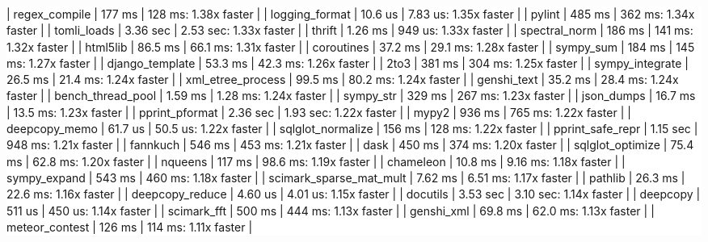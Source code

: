 | regex_compile            | 177 ms                                                                | 128 ms: 1.38x faster                                           |
| logging_format           | 10.6 us                                                               | 7.83 us: 1.35x faster                                          |
| pylint                   | 485 ms                                                                | 362 ms: 1.34x faster                                           |
| tomli_loads              | 3.36 sec                                                              | 2.53 sec: 1.33x faster                                         |
| thrift                   | 1.26 ms                                                               | 949 us: 1.33x faster                                           |
| spectral_norm            | 186 ms                                                                | 141 ms: 1.32x faster                                           |
| html5lib                 | 86.5 ms                                                               | 66.1 ms: 1.31x faster                                          |
| coroutines               | 37.2 ms                                                               | 29.1 ms: 1.28x faster                                          |
| sympy_sum                | 184 ms                                                                | 145 ms: 1.27x faster                                           |
| django_template          | 53.3 ms                                                               | 42.3 ms: 1.26x faster                                          |
| 2to3                     | 381 ms                                                                | 304 ms: 1.25x faster                                           |
| sympy_integrate          | 26.5 ms                                                               | 21.4 ms: 1.24x faster                                          |
| xml_etree_process        | 99.5 ms                                                               | 80.2 ms: 1.24x faster                                          |
| genshi_text              | 35.2 ms                                                               | 28.4 ms: 1.24x faster                                          |
| bench_thread_pool        | 1.59 ms                                                               | 1.28 ms: 1.24x faster                                          |
| sympy_str                | 329 ms                                                                | 267 ms: 1.23x faster                                           |
| json_dumps               | 16.7 ms                                                               | 13.5 ms: 1.23x faster                                          |
| pprint_pformat           | 2.36 sec                                                              | 1.93 sec: 1.22x faster                                         |
| mypy2                    | 936 ms                                                                | 765 ms: 1.22x faster                                           |
| deepcopy_memo            | 61.7 us                                                               | 50.5 us: 1.22x faster                                          |
| sqlglot_normalize        | 156 ms                                                                | 128 ms: 1.22x faster                                           |
| pprint_safe_repr         | 1.15 sec                                                              | 948 ms: 1.21x faster                                           |
| fannkuch                 | 546 ms                                                                | 453 ms: 1.21x faster                                           |
| dask                     | 450 ms                                                                | 374 ms: 1.20x faster                                           |
| sqlglot_optimize         | 75.4 ms                                                               | 62.8 ms: 1.20x faster                                          |
| nqueens                  | 117 ms                                                                | 98.6 ms: 1.19x faster                                          |
| chameleon                | 10.8 ms                                                               | 9.16 ms: 1.18x faster                                          |
| sympy_expand             | 543 ms                                                                | 460 ms: 1.18x faster                                           |
| scimark_sparse_mat_mult  | 7.62 ms                                                               | 6.51 ms: 1.17x faster                                          |
| pathlib                  | 26.3 ms                                                               | 22.6 ms: 1.16x faster                                          |
| deepcopy_reduce          | 4.60 us                                                               | 4.01 us: 1.15x faster                                          |
| docutils                 | 3.53 sec                                                              | 3.10 sec: 1.14x faster                                         |
| deepcopy                 | 511 us                                                                | 450 us: 1.14x faster                                           |
| scimark_fft              | 500 ms                                                                | 444 ms: 1.13x faster                                           |
| genshi_xml               | 69.8 ms                                                               | 62.0 ms: 1.13x faster                                          |
| meteor_contest           | 126 ms                                                                | 114 ms: 1.11x faster                                           |